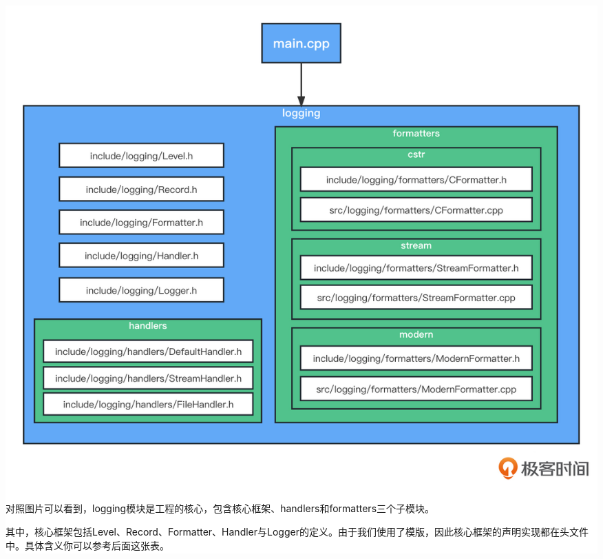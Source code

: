 ![](images/631248/03d1f3c199a25521cfd8258dd62e7c2d.jpg)

对照图片可以看到，logging模块是工程的核心，包含核心框架、handlers和formatters三个子模块。

其中，核心框架包括Level、Record、Formatter、Handler与Logger的定义。由于我们使用了模版，因此核心框架的声明实现都在头文件中。具体含义你可以参考后面这张表。

